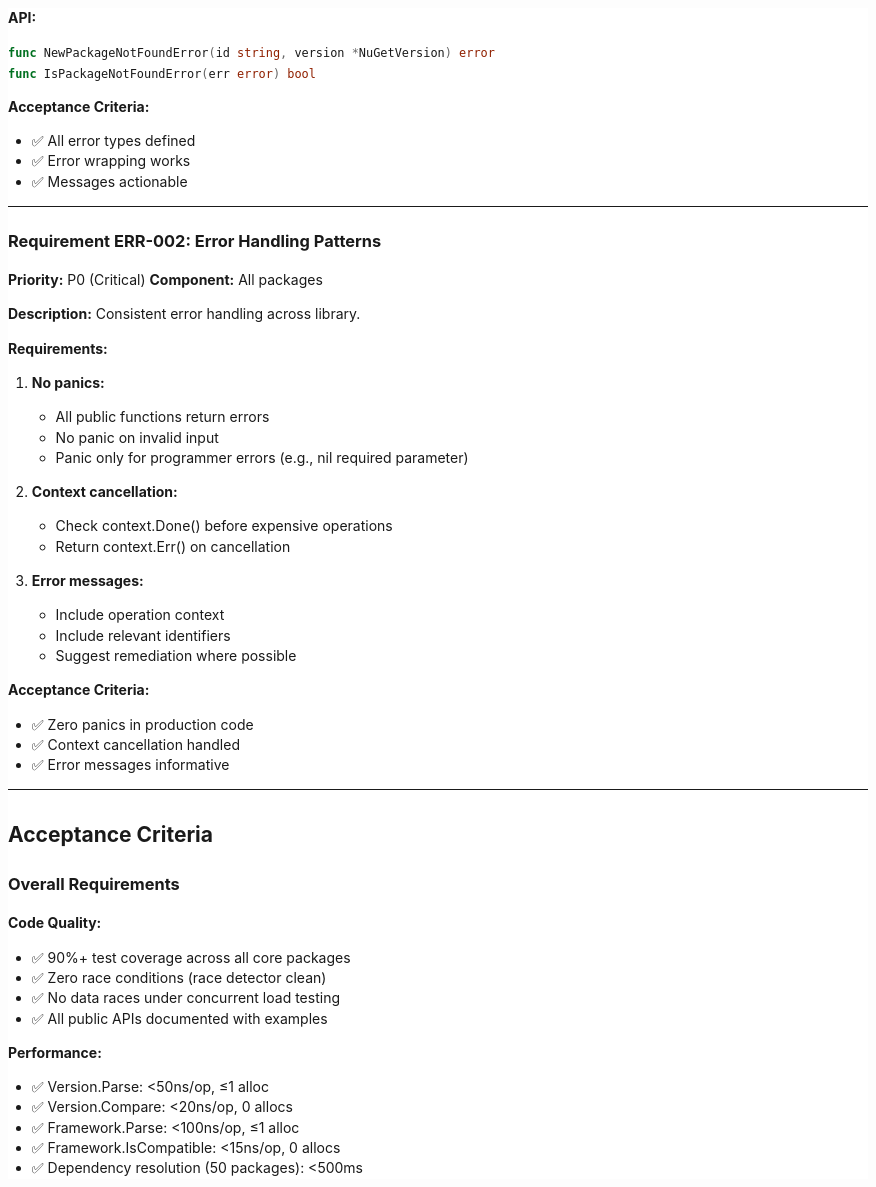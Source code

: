 **API:**
```go
func NewPackageNotFoundError(id string, version *NuGetVersion) error
func IsPackageNotFoundError(err error) bool
```

**Acceptance Criteria:**
- ✅ All error types defined
- ✅ Error wrapping works
- ✅ Messages actionable

---

### Requirement ERR-002: Error Handling Patterns

**Priority:** P0 (Critical)
**Component:** All packages

**Description:**
Consistent error handling across library.

**Requirements:**

1. **No panics:**
   - All public functions return errors
   - No panic on invalid input
   - Panic only for programmer errors (e.g., nil required parameter)

2. **Context cancellation:**
   - Check context.Done() before expensive operations
   - Return context.Err() on cancellation

3. **Error messages:**
   - Include operation context
   - Include relevant identifiers
   - Suggest remediation where possible

**Acceptance Criteria:**
- ✅ Zero panics in production code
- ✅ Context cancellation handled
- ✅ Error messages informative

---

## Acceptance Criteria

### Overall Requirements

**Code Quality:**
- ✅ 90%+ test coverage across all core packages
- ✅ Zero race conditions (race detector clean)
- ✅ No data races under concurrent load testing
- ✅ All public APIs documented with examples

**Performance:**
- ✅ Version.Parse: <50ns/op, ≤1 alloc
- ✅ Version.Compare: <20ns/op, 0 allocs
- ✅ Framework.Parse: <100ns/op, ≤1 alloc
- ✅ Framework.IsCompatible: <15ns/op, 0 allocs
- ✅ Dependency resolution (50 packages): <500ms
